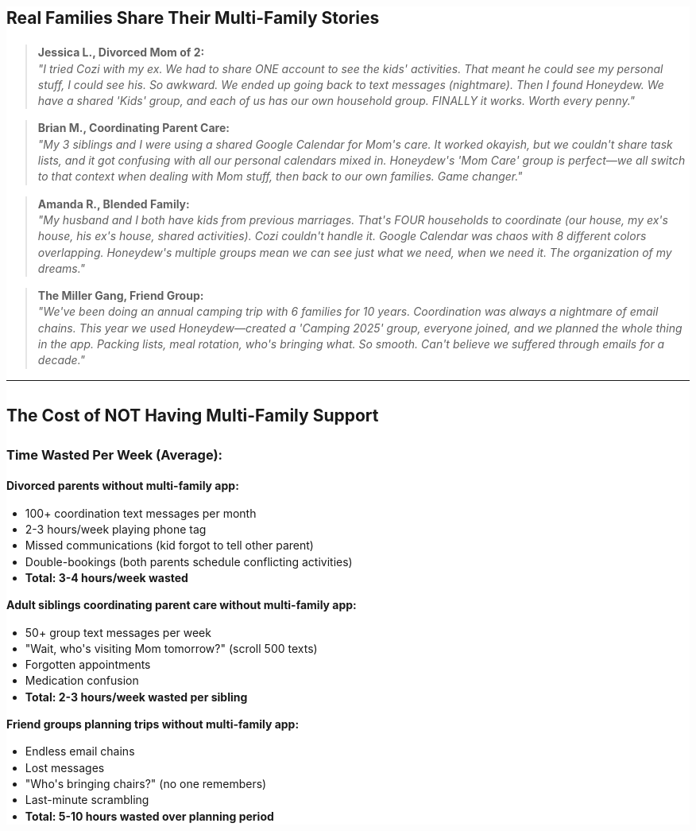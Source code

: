 ## Real Families Share Their Multi-Family Stories

> **Jessica L., Divorced Mom of 2:**  
> *"I tried Cozi with my ex. We had to share ONE account to see the kids' activities. That meant he could see my personal stuff, I could see his. So awkward. We ended up going back to text messages (nightmare). Then I found Honeydew. We have a shared 'Kids' group, and each of us has our own household group. FINALLY it works. Worth every penny."*

> **Brian M., Coordinating Parent Care:**  
> *"My 3 siblings and I were using a shared Google Calendar for Mom's care. It worked okayish, but we couldn't share task lists, and it got confusing with all our personal calendars mixed in. Honeydew's 'Mom Care' group is perfect—we all switch to that context when dealing with Mom stuff, then back to our own families. Game changer."*

> **Amanda R., Blended Family:**  
> *"My husband and I both have kids from previous marriages. That's FOUR households to coordinate (our house, my ex's house, his ex's house, shared activities). Cozi couldn't handle it. Google Calendar was chaos with 8 different colors overlapping. Honeydew's multiple groups mean we can see just what we need, when we need it. The organization of my dreams."*

> **The Miller Gang, Friend Group:**  
> *"We've been doing an annual camping trip with 6 families for 10 years. Coordination was always a nightmare of email chains. This year we used Honeydew—created a 'Camping 2025' group, everyone joined, and we planned the whole thing in the app. Packing lists, meal rotation, who's bringing what. So smooth. Can't believe we suffered through emails for a decade."*

---

## The Cost of NOT Having Multi-Family Support

### Time Wasted Per Week (Average):

**Divorced parents without multi-family app:**
- 100+ coordination text messages per month
- 2-3 hours/week playing phone tag
- Missed communications (kid forgot to tell other parent)
- Double-bookings (both parents schedule conflicting activities)
- **Total: 3-4 hours/week wasted**

**Adult siblings coordinating parent care without multi-family app:**
- 50+ group text messages per week
- "Wait, who's visiting Mom tomorrow?" (scroll 500 texts)
- Forgotten appointments
- Medication confusion
- **Total: 2-3 hours/week wasted per sibling**

**Friend groups planning trips without multi-family app:**
- Endless email chains
- Lost messages
- "Who's bringing chairs?" (no one remembers)
- Last-minute scrambling
- **Total: 5-10 hours wasted over planning period**
